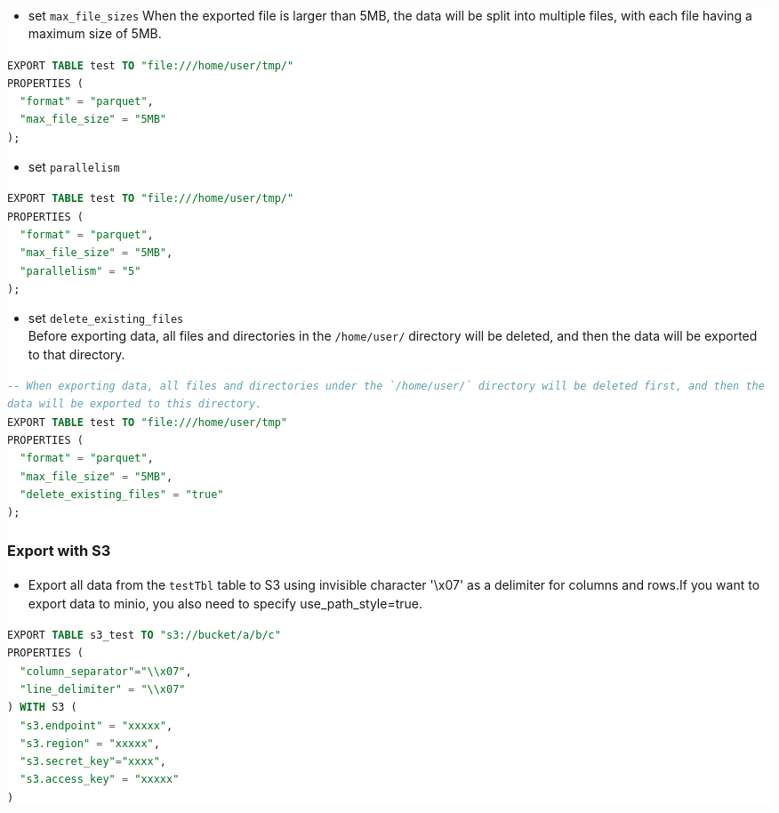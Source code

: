- set `max_file_sizes`
  When the exported file is larger than 5MB, the data will be split into multiple files, with each file having a maximum size of 5MB.

```sql
EXPORT TABLE test TO "file:///home/user/tmp/"
PROPERTIES (
  "format" = "parquet",
  "max_file_size" = "5MB"
);
```

- set `parallelism`
```sql
EXPORT TABLE test TO "file:///home/user/tmp/"
PROPERTIES (
  "format" = "parquet",
  "max_file_size" = "5MB",
  "parallelism" = "5"
);
```

- set `delete_existing_files`     
  Before exporting data, all files and directories in the `/home/user/` directory will be deleted, and then the data will be exported to that directory.

```sql
-- When exporting data, all files and directories under the `/home/user/` directory will be deleted first, and then the data will be exported to this directory.
EXPORT TABLE test TO "file:///home/user/tmp"
PROPERTIES (
  "format" = "parquet",
  "max_file_size" = "5MB",
  "delete_existing_files" = "true"
);
```

### Export with S3


- Export all data from the `testTbl` table to S3 using invisible character '\x07' as a delimiter for columns and rows.If you want to export data to minio, you also need to specify use_path_style=true.

```sql
EXPORT TABLE s3_test TO "s3://bucket/a/b/c" 
PROPERTIES (
  "column_separator"="\\x07", 
  "line_delimiter" = "\\x07"
) WITH S3 (
  "s3.endpoint" = "xxxxx",
  "s3.region" = "xxxxx",
  "s3.secret_key"="xxxx",
  "s3.access_key" = "xxxxx"
)
```
